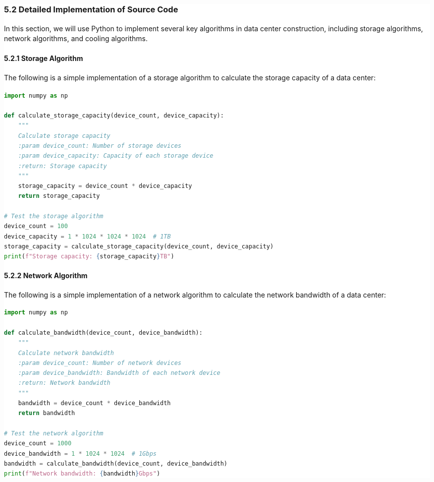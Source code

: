 ### 5.2 Detailed Implementation of Source Code

In this section, we will use Python to implement several key algorithms in data center construction, including storage algorithms, network algorithms, and cooling algorithms.

#### 5.2.1 Storage Algorithm

The following is a simple implementation of a storage algorithm to calculate the storage capacity of a data center:

```python
import numpy as np

def calculate_storage_capacity(device_count, device_capacity):
    """
    Calculate storage capacity
    :param device_count: Number of storage devices
    :param device_capacity: Capacity of each storage device
    :return: Storage capacity
    """
    storage_capacity = device_count * device_capacity
    return storage_capacity

# Test the storage algorithm
device_count = 100
device_capacity = 1 * 1024 * 1024 * 1024  # 1TB
storage_capacity = calculate_storage_capacity(device_count, device_capacity)
print(f"Storage capacity: {storage_capacity}TB")
```

#### 5.2.2 Network Algorithm

The following is a simple implementation of a network algorithm to calculate the network bandwidth of a data center:

```python
import numpy as np

def calculate_bandwidth(device_count, device_bandwidth):
    """
    Calculate network bandwidth
    :param device_count: Number of network devices
    :param device_bandwidth: Bandwidth of each network device
    :return: Network bandwidth
    """
    bandwidth = device_count * device_bandwidth
    return bandwidth

# Test the network algorithm
device_count = 1000
device_bandwidth = 1 * 1024 * 1024  # 1Gbps
bandwidth = calculate_bandwidth(device_count, device_bandwidth)
print(f"Network bandwidth: {bandwidth}Gbps")
```
